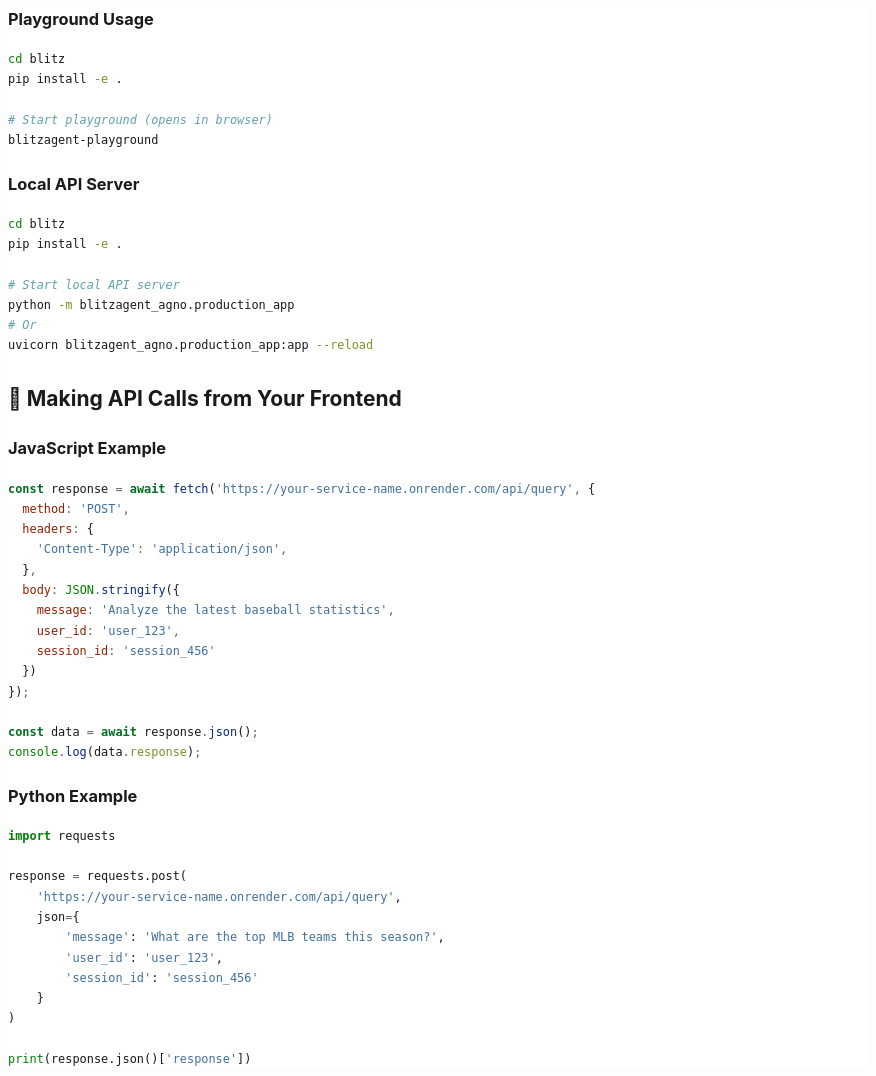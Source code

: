 ### Playground Usage
```bash
cd blitz
pip install -e .

# Start playground (opens in browser)
blitzagent-playground
```

### Local API Server
```bash
cd blitz
pip install -e .

# Start local API server
python -m blitzagent_agno.production_app
# Or
uvicorn blitzagent_agno.production_app:app --reload
```

## 📡 Making API Calls from Your Frontend

### JavaScript Example
```javascript
const response = await fetch('https://your-service-name.onrender.com/api/query', {
  method: 'POST',
  headers: {
    'Content-Type': 'application/json',
  },
  body: JSON.stringify({
    message: 'Analyze the latest baseball statistics',
    user_id: 'user_123',
    session_id: 'session_456'
  })
});

const data = await response.json();
console.log(data.response);
```

### Python Example
```python
import requests

response = requests.post(
    'https://your-service-name.onrender.com/api/query',
    json={
        'message': 'What are the top MLB teams this season?',
        'user_id': 'user_123',
        'session_id': 'session_456'
    }
)

print(response.json()['response'])
```
